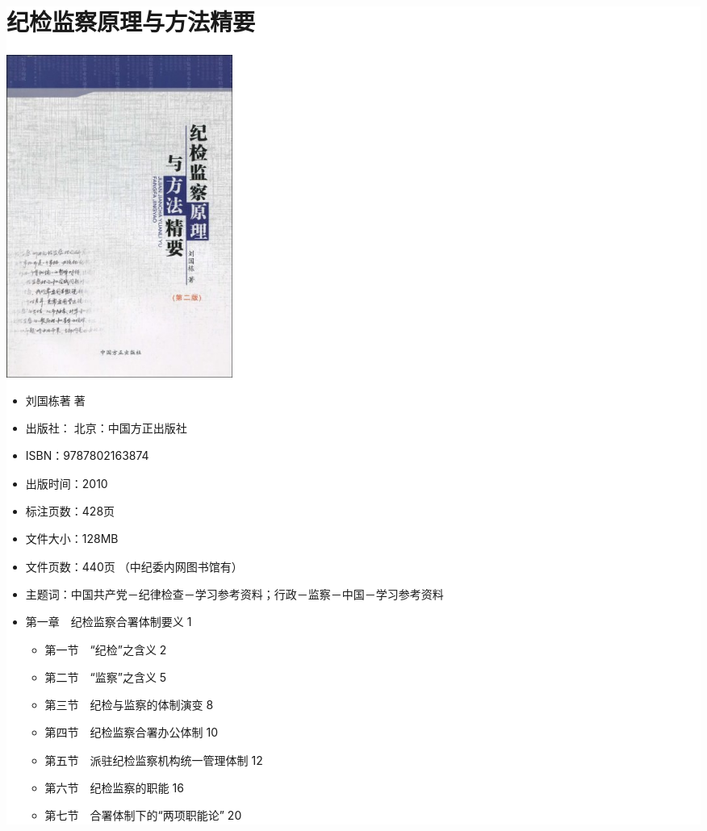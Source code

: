 # 纪检监察原理与方法精要

<img src="home/assets/s6120542.jpg" alt="img" style="zoom: 80%;" />

- 刘国栋著 著
- 出版社： 北京：中国方正出版社
- ISBN：9787802163874
- 出版时间：2010
- 标注页数：428页
- 文件大小：128MB
- 文件页数：440页 （中纪委内网图书馆有）
- 主题词：中国共产党－纪律检查－学习参考资料；行政－监察－中国－学习参考资料



- 第一章　纪检监察合署体制要义 1
  - 第一节　“纪检”之含义 2

  - 第二节　“监察”之含义 5

  - 第三节　纪检与监察的体制演变 8

  - 第四节　纪检监察合署办公体制 10

  - 第五节　派驻纪检监察机构统一管理体制 12

  - 第六节　纪检监察的职能 16

  - 第七节　合署体制下的“两项职能论” 20
